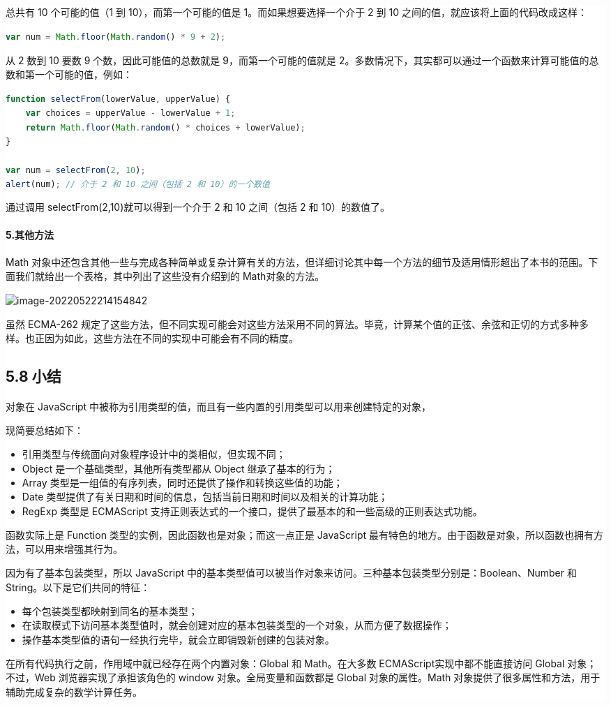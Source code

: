 总共有 10 个可能的值（1 到 10），而第一个可能的值是 1。而如果想要选择一个介于 2 到 10 之间的值，就应该将上面的代码改成这样：

```js
var num = Math.floor(Math.random() * 9 + 2); 
```

从 2 数到 10 要数 9 个数，因此可能值的总数就是 9，而第一个可能的值就是 2。多数情况下，其实都可以通过一个函数来计算可能值的总数和第一个可能的值，例如：

```js
function selectFrom(lowerValue, upperValue) { 
 	var choices = upperValue - lowerValue + 1; 
 	return Math.floor(Math.random() * choices + lowerValue); 
} 

var num = selectFrom(2, 10); 
alert(num); // 介于 2 和 10 之间（包括 2 和 10）的一个数值
```

通过调用 selectFrom(2,10)就可以得到一个介于 2 和 10 之间（包括 2 和 10）的数值了。

#### 5.其他方法

Math 对象中还包含其他一些与完成各种简单或复杂计算有关的方法，但详细讨论其中每一个方法的细节及适用情形超出了本书的范围。下面我们就给出一个表格，其中列出了这些没有介绍到的 Math对象的方法。

![image-20220522214154842](https://interview-aliyun.oss-cn-beijing.aliyuncs.com/myBlog/image-20220522214154842.png)

虽然 ECMA-262 规定了这些方法，但不同实现可能会对这些方法采用不同的算法。毕竟，计算某个值的正弦、余弦和正切的方式多种多样。也正因为如此，这些方法在不同的实现中可能会有不同的精度。

## 5.8 小结

对象在 JavaScript 中被称为引用类型的值，而且有一些内置的引用类型可以用来创建特定的对象，

现简要总结如下：

- 引用类型与传统面向对象程序设计中的类相似，但实现不同；
- Object 是一个基础类型，其他所有类型都从 Object 继承了基本的行为；
- Array 类型是一组值的有序列表，同时还提供了操作和转换这些值的功能；
- Date 类型提供了有关日期和时间的信息，包括当前日期和时间以及相关的计算功能；
- RegExp 类型是 ECMAScript 支持正则表达式的一个接口，提供了最基本的和一些高级的正则表达式功能。

函数实际上是 Function 类型的实例，因此函数也是对象；而这一点正是 JavaScript 最有特色的地方。由于函数是对象，所以函数也拥有方法，可以用来增强其行为。

因为有了基本包装类型，所以 JavaScript 中的基本类型值可以被当作对象来访问。三种基本包装类型分别是：Boolean、Number 和 String。以下是它们共同的特征：

- 每个包装类型都映射到同名的基本类型；
- 在读取模式下访问基本类型值时，就会创建对应的基本包装类型的一个对象，从而方便了数据操作；
- 操作基本类型值的语句一经执行完毕，就会立即销毁新创建的包装对象。

在所有代码执行之前，作用域中就已经存在两个内置对象：Global 和 Math。在大多数 ECMAScript实现中都不能直接访问 Global 对象；不过，Web 浏览器实现了承担该角色的 window 对象。全局变量和函数都是 Global 对象的属性。Math 对象提供了很多属性和方法，用于辅助完成复杂的数学计算任务。